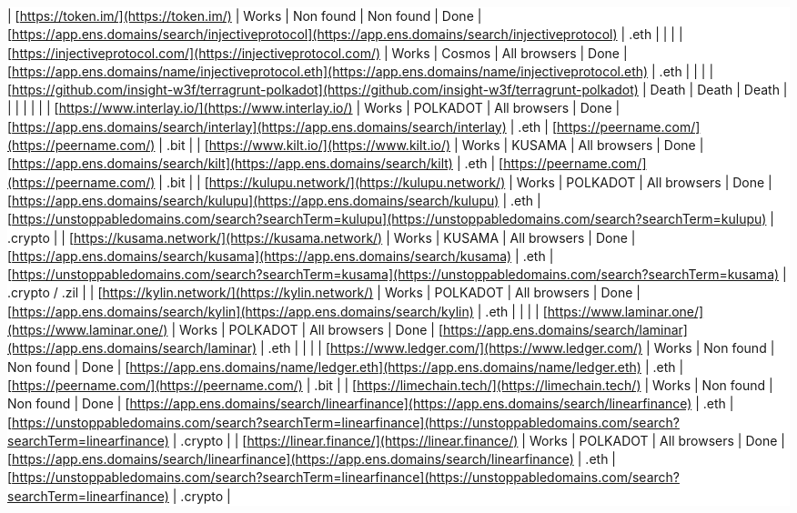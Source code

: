 | [https://token.im/](https://token.im/)                                                                   | Works  | Non found               | Non found                          | Done         | [https://app.ens.domains/search/injectiveprotocol](https://app.ens.domains/search/injectiveprotocol)                               | .eth           |                                                                                                                                  |                   |
| [https://injectiveprotocol.com/](https://injectiveprotocol.com/)                                         | Works  | Cosmos                  | All browsers                       | Done         | [https://app.ens.domains/name/injectiveprotocol.eth](https://app.ens.domains/name/injectiveprotocol.eth)                           | .eth           |                                                                                                                                  |                   |
| [https://github.com/insight-w3f/terragrunt-polkadot](https://github.com/insight-w3f/terragrunt-polkadot) | Death  | Death                   | Death                              |              |                                                                                                                                    |                |                                                                                                                                  |                   |
| [https://www.interlay.io/](https://www.interlay.io/)                                                     | Works  | POLKADOT                | All browsers                       | Done         | [https://app.ens.domains/search/interlay](https://app.ens.domains/search/interlay)                                                 | .eth           | [https://peername.com/](https://peername.com/)                                                                                   | .bit              |
| [https://www.kilt.io/](https://www.kilt.io/)                                                             | Works  | KUSAMA                  | All browsers                       | Done         | [https://app.ens.domains/search/kilt](https://app.ens.domains/search/kilt)                                                         | .eth           | [https://peername.com/](https://peername.com/)                                                                                   | .bit              |
| [https://kulupu.network/](https://kulupu.network/)                                                       | Works  | POLKADOT                | All browsers                       | Done         | [https://app.ens.domains/search/kulupu](https://app.ens.domains/search/kulupu)                                                     | .eth           | [https://unstoppabledomains.com/search?searchTerm=kulupu](https://unstoppabledomains.com/search?searchTerm=kulupu)               | .crypto           |
| [https://kusama.network/](https://kusama.network/)                                                       | Works  | KUSAMA                  | All browsers                       | Done         | [https://app.ens.domains/search/kusama](https://app.ens.domains/search/kusama)                                                     | .eth           | [https://unstoppabledomains.com/search?searchTerm=kusama](https://unstoppabledomains.com/search?searchTerm=kusama)               | .crypto / .zil    |
| [https://kylin.network/](https://kylin.network/)                                                         | Works  | POLKADOT                | All browsers                       | Done         | [https://app.ens.domains/search/kylin](https://app.ens.domains/search/kylin)                                                       | .eth           |                                                                                                                                  |                   |
| [https://www.laminar.one/](https://www.laminar.one/)                                                     | Works  | POLKADOT                | All browsers                       | Done         | [https://app.ens.domains/search/laminar](https://app.ens.domains/search/laminar)                                                   | .eth           |                                                                                                                                  |                   |
| [https://www.ledger.com/](https://www.ledger.com/)                                                       | Works  | Non found               | Non found                          | Done         | [https://app.ens.domains/name/ledger.eth](https://app.ens.domains/name/ledger.eth)                                                 | .eth           | [https://peername.com/](https://peername.com/)                                                                                   | .bit              |
| [https://limechain.tech/](https://limechain.tech/)                                                       | Works  | Non found               | Non found                          | Done         | [https://app.ens.domains/search/linearfinance](https://app.ens.domains/search/linearfinance)                                       | .eth           | [https://unstoppabledomains.com/search?searchTerm=linearfinance](https://unstoppabledomains.com/search?searchTerm=linearfinance) | .crypto           |
| [https://linear.finance/](https://linear.finance/)                                                       | Works  | POLKADOT                | All browsers                       | Done         | [https://app.ens.domains/search/linearfinance](https://app.ens.domains/search/linearfinance)                                       | .eth           | [https://unstoppabledomains.com/search?searchTerm=linearfinance](https://unstoppabledomains.com/search?searchTerm=linearfinance) | .crypto           |